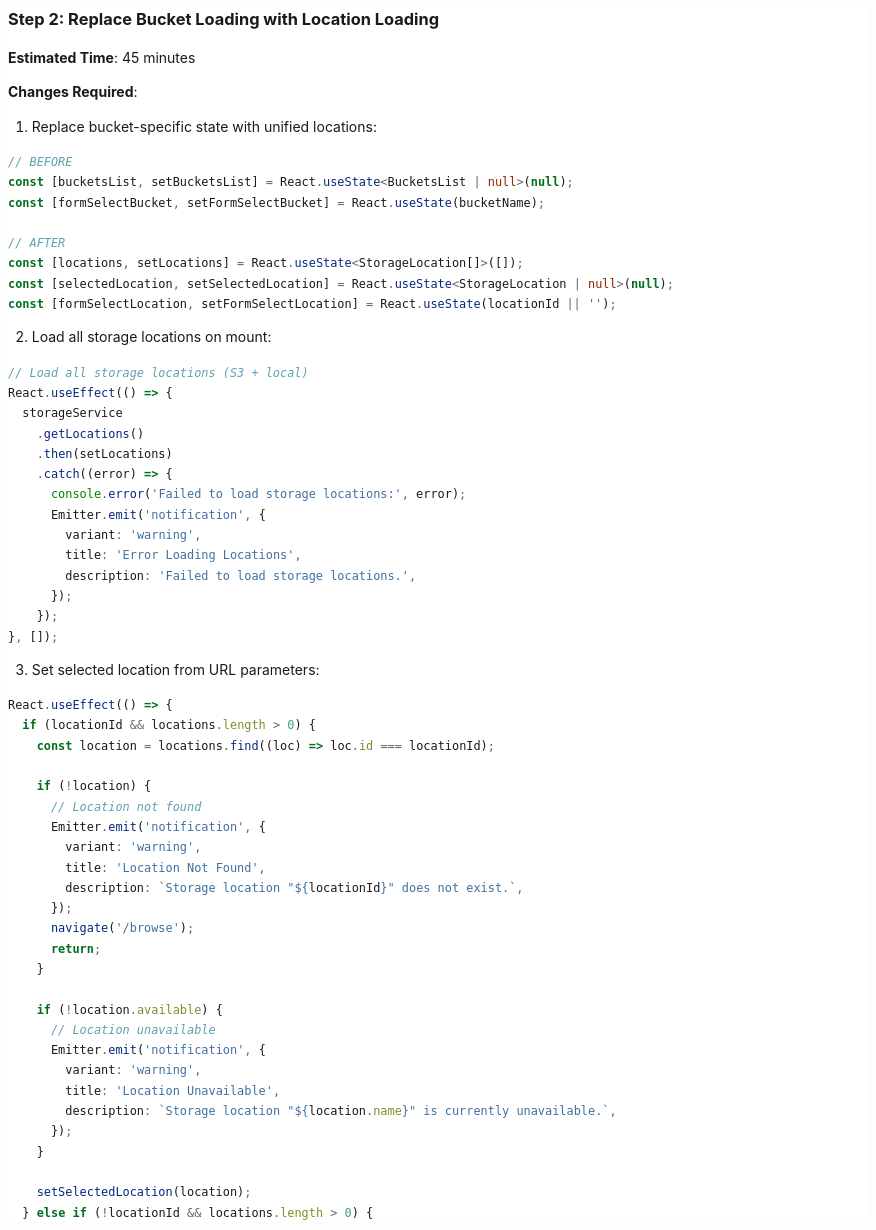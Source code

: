 ### Step 2: Replace Bucket Loading with Location Loading

**Estimated Time**: 45 minutes

**Changes Required**:

1. Replace bucket-specific state with unified locations:

```typescript
// BEFORE
const [bucketsList, setBucketsList] = React.useState<BucketsList | null>(null);
const [formSelectBucket, setFormSelectBucket] = React.useState(bucketName);

// AFTER
const [locations, setLocations] = React.useState<StorageLocation[]>([]);
const [selectedLocation, setSelectedLocation] = React.useState<StorageLocation | null>(null);
const [formSelectLocation, setFormSelectLocation] = React.useState(locationId || '');
```

2. Load all storage locations on mount:

```typescript
// Load all storage locations (S3 + local)
React.useEffect(() => {
  storageService
    .getLocations()
    .then(setLocations)
    .catch((error) => {
      console.error('Failed to load storage locations:', error);
      Emitter.emit('notification', {
        variant: 'warning',
        title: 'Error Loading Locations',
        description: 'Failed to load storage locations.',
      });
    });
}, []);
```

3. Set selected location from URL parameters:

```typescript
React.useEffect(() => {
  if (locationId && locations.length > 0) {
    const location = locations.find((loc) => loc.id === locationId);

    if (!location) {
      // Location not found
      Emitter.emit('notification', {
        variant: 'warning',
        title: 'Location Not Found',
        description: `Storage location "${locationId}" does not exist.`,
      });
      navigate('/browse');
      return;
    }

    if (!location.available) {
      // Location unavailable
      Emitter.emit('notification', {
        variant: 'warning',
        title: 'Location Unavailable',
        description: `Storage location "${location.name}" is currently unavailable.`,
      });
    }

    setSelectedLocation(location);
  } else if (!locationId && locations.length > 0) {
```